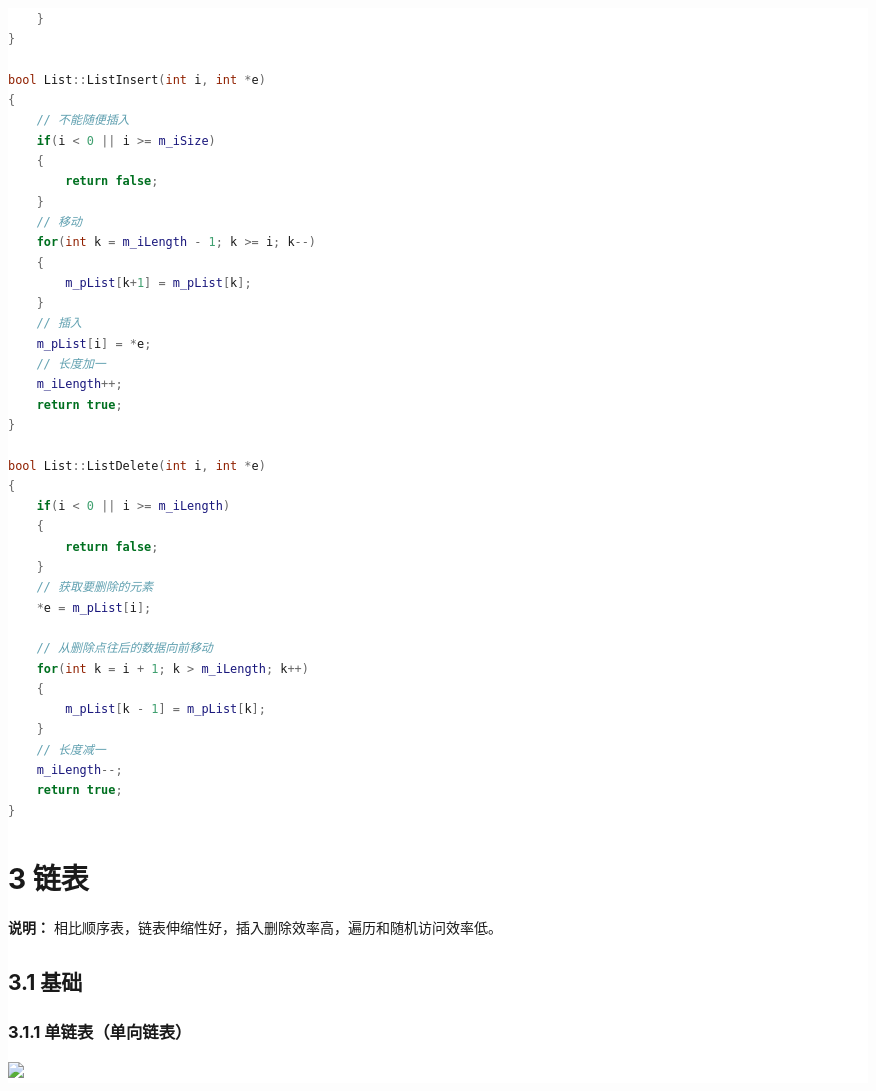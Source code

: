 ```c++
	}
}

bool List::ListInsert(int i, int *e)
{
	// 不能随便插入
	if(i < 0 || i >= m_iSize)
	{
		return false;
	}
	// 移动
	for(int k = m_iLength - 1; k >= i; k--)
	{
		m_pList[k+1] = m_pList[k];
	}
	// 插入
	m_pList[i] = *e;
	// 长度加一
	m_iLength++;
	return true;
}

bool List::ListDelete(int i, int *e)
{
	if(i < 0 || i >= m_iLength)
	{
		return false;
	}
	// 获取要删除的元素
	*e = m_pList[i];

	// 从删除点往后的数据向前移动
	for(int k = i + 1; k > m_iLength; k++)
	{
		m_pList[k - 1] = m_pList[k];
	}
	// 长度减一
	m_iLength--;
	return true;
}
```

# 3 链表
**说明：** 相比顺序表，链表伸缩性好，插入删除效率高，遍历和随机访问效率低。

## 3.1 基础
### 3.1.1 单链表（单向链表）
![](http://o6ul1xz4z.bkt.clouddn.com/%E6%95%B0%E6%8D%AE%E7%BB%93%E6%9E%84%E6%8E%A2%E9%99%A9-03%E7%BA%BF%E6%80%A7%E8%A1%A8%E7%AF%87/C5EF0777-4899-4C9C-8633-27BCB746078C.png)
